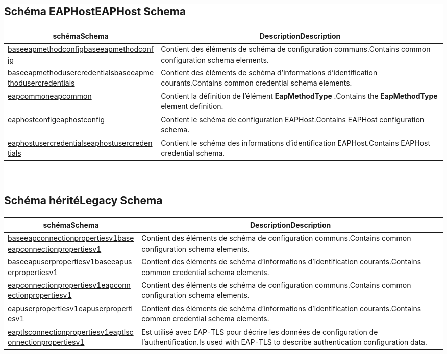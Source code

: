 ## <a name="eaphost-schema"></a><span data-ttu-id="cdb36-111">Schéma EAPHost</span><span class="sxs-lookup"><span data-stu-id="cdb36-111">EAPHost Schema</span></span>



| <span data-ttu-id="cdb36-112">schéma</span><span class="sxs-lookup"><span data-stu-id="cdb36-112">Schema</span></span>                                                                        | <span data-ttu-id="cdb36-113">Description</span><span class="sxs-lookup"><span data-stu-id="cdb36-113">Description</span></span>                                        |
|-------------------------------------------------------------------------------|----------------------------------------------------|
| [<span data-ttu-id="cdb36-114">baseeapmethodconfig</span><span class="sxs-lookup"><span data-stu-id="cdb36-114">baseeapmethodconfig</span></span>](baseeapmethodconfigschema-schema.md)                   | <span data-ttu-id="cdb36-115">Contient des éléments de schéma de configuration communs.</span><span class="sxs-lookup"><span data-stu-id="cdb36-115">Contains common configuration schema elements.</span></span>     |
| [<span data-ttu-id="cdb36-116">baseeapmethodusercredentials</span><span class="sxs-lookup"><span data-stu-id="cdb36-116">baseeapmethodusercredentials</span></span>](baseeapmethodusercredentialsschema-schema.md) | <span data-ttu-id="cdb36-117">Contient des éléments de schéma d’informations d’identification courants.</span><span class="sxs-lookup"><span data-stu-id="cdb36-117">Contains common credential schema elements.</span></span>        |
| [<span data-ttu-id="cdb36-118">eapcommon</span><span class="sxs-lookup"><span data-stu-id="cdb36-118">eapcommon</span></span>](eapcommonschema-schema.md)                                       | <span data-ttu-id="cdb36-119">Contient la définition de l’élément **EapMethodType** .</span><span class="sxs-lookup"><span data-stu-id="cdb36-119">Contains the **EapMethodType** element definition.</span></span> |
| [<span data-ttu-id="cdb36-120">eaphostconfig</span><span class="sxs-lookup"><span data-stu-id="cdb36-120">eaphostconfig</span></span>](eaphostconfigschema-schema.md)                               | <span data-ttu-id="cdb36-121">Contient le schéma de configuration EAPHost.</span><span class="sxs-lookup"><span data-stu-id="cdb36-121">Contains EAPHost configuration schema.</span></span>             |
| [<span data-ttu-id="cdb36-122">eaphostusercredentials</span><span class="sxs-lookup"><span data-stu-id="cdb36-122">eaphostusercredentials</span></span>](eaphostusercredentialsschema-schema.md)             | <span data-ttu-id="cdb36-123">Contient le schéma des informations d’identification EAPHost.</span><span class="sxs-lookup"><span data-stu-id="cdb36-123">Contains EAPHost credential schema.</span></span>                |



 

## <a name="legacy-schema"></a><span data-ttu-id="cdb36-124">Schéma hérité</span><span class="sxs-lookup"><span data-stu-id="cdb36-124">Legacy Schema</span></span>



| <span data-ttu-id="cdb36-125">schéma</span><span class="sxs-lookup"><span data-stu-id="cdb36-125">Schema</span></span>                                                                            | <span data-ttu-id="cdb36-126">Description</span><span class="sxs-lookup"><span data-stu-id="cdb36-126">Description</span></span>                                                                                  |
|-----------------------------------------------------------------------------------|----------------------------------------------------------------------------------------------|
| [<span data-ttu-id="cdb36-127">baseeapconnectionpropertiesv1</span><span class="sxs-lookup"><span data-stu-id="cdb36-127">baseeapconnectionpropertiesv1</span></span>](baseeapconnectionpropertiesv1schema-schema.md)   | <span data-ttu-id="cdb36-128">Contient des éléments de schéma de configuration communs.</span><span class="sxs-lookup"><span data-stu-id="cdb36-128">Contains common configuration schema elements.</span></span>                                               |
| [<span data-ttu-id="cdb36-129">baseeapuserpropertiesv1</span><span class="sxs-lookup"><span data-stu-id="cdb36-129">baseeapuserpropertiesv1</span></span>](baseeapuserpropertiesv1schema-schema.md)               | <span data-ttu-id="cdb36-130">Contient des éléments de schéma d’informations d’identification courants.</span><span class="sxs-lookup"><span data-stu-id="cdb36-130">Contains common credential schema elements.</span></span>                                                  |
| [<span data-ttu-id="cdb36-131">eapconnectionpropertiesv1</span><span class="sxs-lookup"><span data-stu-id="cdb36-131">eapconnectionpropertiesv1</span></span>](eapconnectionpropertiesv1schema-schema.md)           | <span data-ttu-id="cdb36-132">Contient des éléments de schéma de configuration communs.</span><span class="sxs-lookup"><span data-stu-id="cdb36-132">Contains common configuration schema elements.</span></span>                                               |
| [<span data-ttu-id="cdb36-133">eapuserpropertiesv1</span><span class="sxs-lookup"><span data-stu-id="cdb36-133">eapuserpropertiesv1</span></span>](eapuserpropertiesv1schema-schema.md)                       | <span data-ttu-id="cdb36-134">Contient des éléments de schéma d’informations d’identification courants.</span><span class="sxs-lookup"><span data-stu-id="cdb36-134">Contains common credential schema elements.</span></span>                                                  |
| [<span data-ttu-id="cdb36-135">eaptlsconnectionpropertiesv1</span><span class="sxs-lookup"><span data-stu-id="cdb36-135">eaptlsconnectionpropertiesv1</span></span>](eaptlsconnectionpropertiesv1schema-schema.md)     | <span data-ttu-id="cdb36-136">Est utilisé avec EAP-TLS pour décrire les données de configuration de l’authentification.</span><span class="sxs-lookup"><span data-stu-id="cdb36-136">Is used with EAP-TLS to describe authentication configuration data.</span></span>                          |